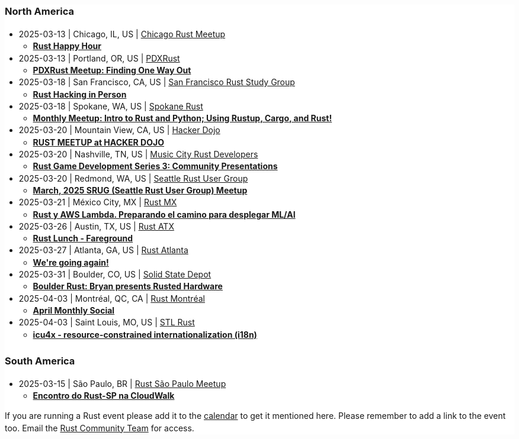 ### North America
* 2025-03-13 | Chicago, IL, US | [Chicago Rust Meetup](https://www.meetup.com/chicago-rust-meetup/events/)
    * [**Rust Happy Hour**](https://www.meetup.com/chicago-rust-meetup/events/306484710)
* 2025-03-13 | Portland, OR, US | [PDXRust](https://www.meetup.com/pdxrust/events/)
    * [**PDXRust Meetup: Finding One Way Out**](https://www.meetup.com/pdxrust/events/306658850)
* 2025-03-18 | San Francisco, CA, US | [San Francisco Rust Study Group](https://www.meetup.com/san-francisco-rust-study-group/events/)
    * [**Rust Hacking in Person**](https://www.meetup.com/san-francisco-rust-study-group/events/302638264)
* 2025-03-18 | Spokane, WA, US | [Spokane Rust](https://www.meetup.com/spokane-rust/events/)
    * [**Monthly Meetup: Intro to Rust and Python; Using Rustup, Cargo, and Rust!**](https://www.meetup.com/spokane-rust/events/306368210)
* 2025-03-20 | Mountain View, CA, US | [Hacker Dojo](https://www.meetup.com/hackerdojo/events/)
    * [**RUST MEETUP at HACKER DOJO**](https://www.meetup.com/hackerdojo/events/306473234)
* 2025-03-20 | Nashville, TN, US | [Music City Rust Developers](https://www.meetup.com/music-city-rust-developers/events/)
    * [**Rust Game Development Series 3: Community Presentations**](https://www.meetup.com/music-city-rust-developers/events/304333074/)
* 2025-03-20 | Redmond, WA, US | [Seattle Rust User Group](https://www.meetup.com/join-srug/events/)
    * [**March, 2025 SRUG (Seattle Rust User Group) Meetup**](https://www.meetup.com/join-srug/events/305658448)
* 2025-03-21 | México City, MX | [Rust MX](https://www.meetup.com/rust-mx/events/)
    * [**Rust y AWS Lambda. Preparando el camino para desplegar ML/AI**](https://www.meetup.com/rust-mx/events/306406018)
* 2025-03-26 | Austin, TX, US | [Rust ATX](https://www.meetup.com/rust-atx/events/)
    * [**Rust Lunch - Fareground**](https://www.meetup.com/rust-atx/events/xvkdgtyhcfbjc)
* 2025-03-27 | Atlanta, GA, US | [Rust Atlanta](https://www.meetup.com/rust-atl/events/)
    * [**We're going again!**](https://www.meetup.com/rust-atl/events/306470345)
* 2025-03-31 | Boulder, CO, US | [Solid State Depot](https://www.meetup.com/solidstatedepot/events/)
    * [**Boulder Rust: Bryan presents Rusted Hardware**](https://www.meetup.com/solidstatedepot/events/306573447)
* 2025-04-03 | Montréal, QC, CA | [Rust Montréal](https://www.meetup.com/rust-montreal/events/)
    * [**April Monthly Social**](https://www.meetup.com/rust-montreal/events/306518514/)
* 2025-04-03 | Saint Louis, MO, US | [STL Rust](https://www.meetup.com/stl-rust/events/)
    * [**icu4x - resource-constrained internationalization (i18n)**](https://www.meetup.com/stl-rust/events/304890140)

### South America
* 2025-03-15 | São Paulo, BR | [Rust São Paulo Meetup](https://www.meetup.com/rust-sao-paulo-meetup/events/)
    * [**Encontro do Rust-SP na CloudWalk**](https://www.meetup.com/rust-sao-paulo-meetup/events/306034427)

If you are running a Rust event please add it to the [calendar] to get
it mentioned here. Please remember to add a link to the event too.
Email the [Rust Community Team][community] for access.

[calendar]: https://www.google.com/calendar/embed?src=apd9vmbc22egenmtu5l6c5jbfc%40group.calendar.google.com
[community]: mailto:community-team@rust-lang.org


[submit_crate]: https://users.rust-lang.org/t/crate-of-the-week/2704
[merged]: https://github.com/search?q=is%3Apr+org%3Arust-lang+is%3Amerged+merged%3A2025-03-04..2025-03-11